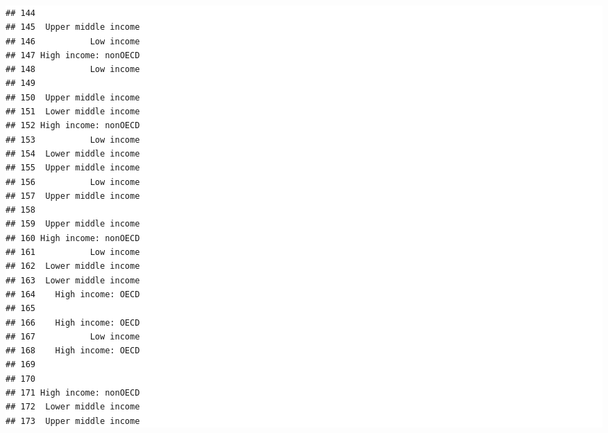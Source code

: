     ## 144                     
    ## 145  Upper middle income
    ## 146           Low income
    ## 147 High income: nonOECD
    ## 148           Low income
    ## 149                     
    ## 150  Upper middle income
    ## 151  Lower middle income
    ## 152 High income: nonOECD
    ## 153           Low income
    ## 154  Lower middle income
    ## 155  Upper middle income
    ## 156           Low income
    ## 157  Upper middle income
    ## 158                     
    ## 159  Upper middle income
    ## 160 High income: nonOECD
    ## 161           Low income
    ## 162  Lower middle income
    ## 163  Lower middle income
    ## 164    High income: OECD
    ## 165                     
    ## 166    High income: OECD
    ## 167           Low income
    ## 168    High income: OECD
    ## 169                     
    ## 170                     
    ## 171 High income: nonOECD
    ## 172  Lower middle income
    ## 173  Upper middle income